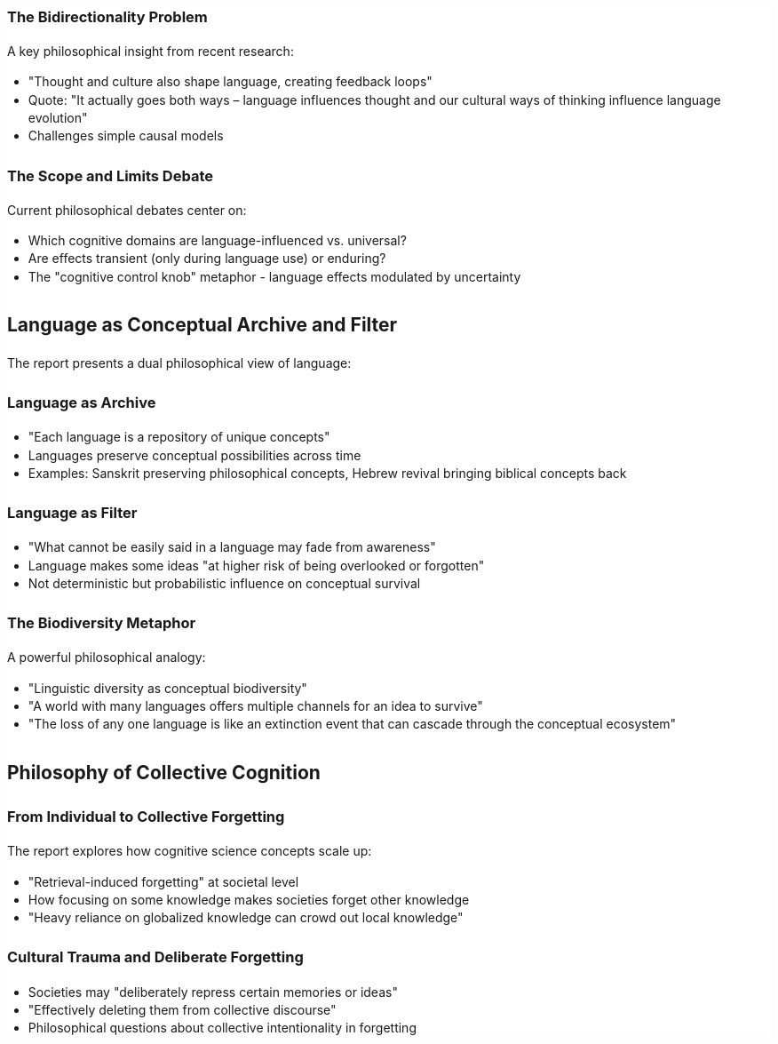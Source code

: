 ### The Bidirectionality Problem
A key philosophical insight from recent research:
- "Thought and culture also shape language, creating feedback loops"
- Quote: "It actually goes both ways – language influences thought and our cultural ways of thinking influence language evolution"
- Challenges simple causal models

### The Scope and Limits Debate
Current philosophical debates center on:
- Which cognitive domains are language-influenced vs. universal?
- Are effects transient (only during language use) or enduring?
- The "cognitive control knob" metaphor - language effects modulated by uncertainty

## Language as Conceptual Archive and Filter

The report presents a dual philosophical view of language:

### Language as Archive
- "Each language is a repository of unique concepts"
- Languages preserve conceptual possibilities across time
- Examples: Sanskrit preserving philosophical concepts, Hebrew revival bringing biblical concepts back

### Language as Filter
- "What cannot be easily said in a language may fade from awareness"
- Language makes some ideas "at higher risk of being overlooked or forgotten"
- Not deterministic but probabilistic influence on conceptual survival

### The Biodiversity Metaphor
A powerful philosophical analogy:
- "Linguistic diversity as conceptual biodiversity"
- "A world with many languages offers multiple channels for an idea to survive"
- "The loss of any one language is like an extinction event that can cascade through the conceptual ecosystem"

## Philosophy of Collective Cognition

### From Individual to Collective Forgetting
The report explores how cognitive science concepts scale up:
- "Retrieval-induced forgetting" at societal level
- How focusing on some knowledge makes societies forget other knowledge
- "Heavy reliance on globalized knowledge can crowd out local knowledge"

### Cultural Trauma and Deliberate Forgetting
- Societies may "deliberately repress certain memories or ideas"
- "Effectively deleting them from collective discourse"
- Philosophical questions about collective intentionality in forgetting
